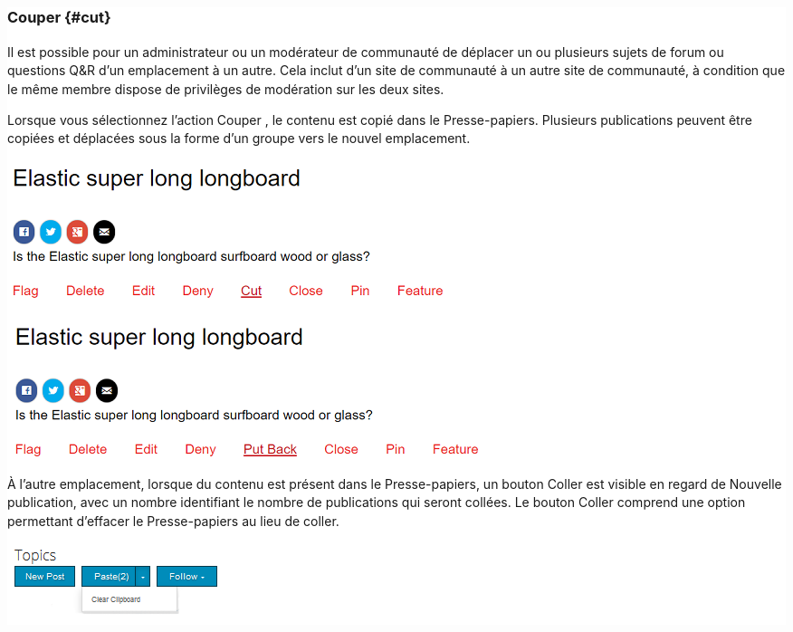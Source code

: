 ### Couper {#cut}

Il est possible pour un administrateur ou un modérateur de communauté de déplacer un ou plusieurs sujets de forum ou questions Q&amp;R d’un emplacement à un autre. Cela inclut d’un site de communauté à un autre site de communauté, à condition que le même membre dispose de privilèges de modération sur les deux sites.

Lorsque vous sélectionnez l’action Couper , le contenu est copié dans le Presse-papiers. Plusieurs publications peuvent être copiées et déplacées sous la forme d’un groupe vers le nouvel emplacement.

![cutugc](assets/cutugc.png)

![putbackugc](assets/putbackugc.png)

À l’autre emplacement, lorsque du contenu est présent dans le Presse-papiers, un bouton Coller est visible en regard de Nouvelle publication, avec un nombre identifiant le nombre de publications qui seront collées. Le bouton Coller comprend une option permettant d’effacer le Presse-papiers au lieu de coller.

![pasteugc](assets/pasteugc.png)
